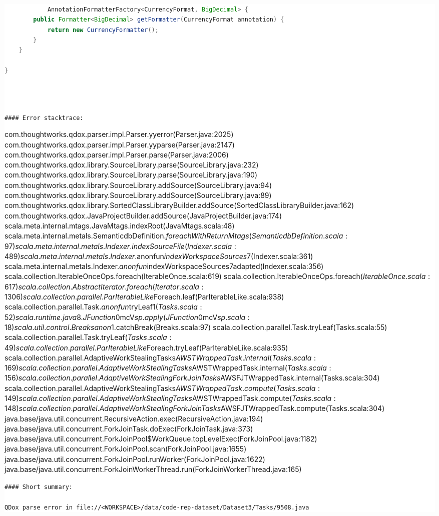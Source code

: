 ```java
			AnnotationFormatterFactory<CurrencyFormat, BigDecimal> {
		public Formatter<BigDecimal> getFormatter(CurrencyFormat annotation) {
			return new CurrencyFormatter();
		}
	}

}
```

```



#### Error stacktrace:

```
com.thoughtworks.qdox.parser.impl.Parser.yyerror(Parser.java:2025)
	com.thoughtworks.qdox.parser.impl.Parser.yyparse(Parser.java:2147)
	com.thoughtworks.qdox.parser.impl.Parser.parse(Parser.java:2006)
	com.thoughtworks.qdox.library.SourceLibrary.parse(SourceLibrary.java:232)
	com.thoughtworks.qdox.library.SourceLibrary.parse(SourceLibrary.java:190)
	com.thoughtworks.qdox.library.SourceLibrary.addSource(SourceLibrary.java:94)
	com.thoughtworks.qdox.library.SourceLibrary.addSource(SourceLibrary.java:89)
	com.thoughtworks.qdox.library.SortedClassLibraryBuilder.addSource(SortedClassLibraryBuilder.java:162)
	com.thoughtworks.qdox.JavaProjectBuilder.addSource(JavaProjectBuilder.java:174)
	scala.meta.internal.mtags.JavaMtags.indexRoot(JavaMtags.scala:48)
	scala.meta.internal.metals.SemanticdbDefinition$.foreachWithReturnMtags(SemanticdbDefinition.scala:97)
	scala.meta.internal.metals.Indexer.indexSourceFile(Indexer.scala:489)
	scala.meta.internal.metals.Indexer.$anonfun$indexWorkspaceSources$7(Indexer.scala:361)
	scala.meta.internal.metals.Indexer.$anonfun$indexWorkspaceSources$7$adapted(Indexer.scala:356)
	scala.collection.IterableOnceOps.foreach(IterableOnce.scala:619)
	scala.collection.IterableOnceOps.foreach$(IterableOnce.scala:617)
	scala.collection.AbstractIterator.foreach(Iterator.scala:1306)
	scala.collection.parallel.ParIterableLike$Foreach.leaf(ParIterableLike.scala:938)
	scala.collection.parallel.Task.$anonfun$tryLeaf$1(Tasks.scala:52)
	scala.runtime.java8.JFunction0$mcV$sp.apply(JFunction0$mcV$sp.scala:18)
	scala.util.control.Breaks$$anon$1.catchBreak(Breaks.scala:97)
	scala.collection.parallel.Task.tryLeaf(Tasks.scala:55)
	scala.collection.parallel.Task.tryLeaf$(Tasks.scala:49)
	scala.collection.parallel.ParIterableLike$Foreach.tryLeaf(ParIterableLike.scala:935)
	scala.collection.parallel.AdaptiveWorkStealingTasks$AWSTWrappedTask.internal(Tasks.scala:169)
	scala.collection.parallel.AdaptiveWorkStealingTasks$AWSTWrappedTask.internal$(Tasks.scala:156)
	scala.collection.parallel.AdaptiveWorkStealingForkJoinTasks$AWSFJTWrappedTask.internal(Tasks.scala:304)
	scala.collection.parallel.AdaptiveWorkStealingTasks$AWSTWrappedTask.compute(Tasks.scala:149)
	scala.collection.parallel.AdaptiveWorkStealingTasks$AWSTWrappedTask.compute$(Tasks.scala:148)
	scala.collection.parallel.AdaptiveWorkStealingForkJoinTasks$AWSFJTWrappedTask.compute(Tasks.scala:304)
	java.base/java.util.concurrent.RecursiveAction.exec(RecursiveAction.java:194)
	java.base/java.util.concurrent.ForkJoinTask.doExec(ForkJoinTask.java:373)
	java.base/java.util.concurrent.ForkJoinPool$WorkQueue.topLevelExec(ForkJoinPool.java:1182)
	java.base/java.util.concurrent.ForkJoinPool.scan(ForkJoinPool.java:1655)
	java.base/java.util.concurrent.ForkJoinPool.runWorker(ForkJoinPool.java:1622)
	java.base/java.util.concurrent.ForkJoinWorkerThread.run(ForkJoinWorkerThread.java:165)
```
#### Short summary: 

QDox parse error in file://<WORKSPACE>/data/code-rep-dataset/Dataset3/Tasks/9508.java